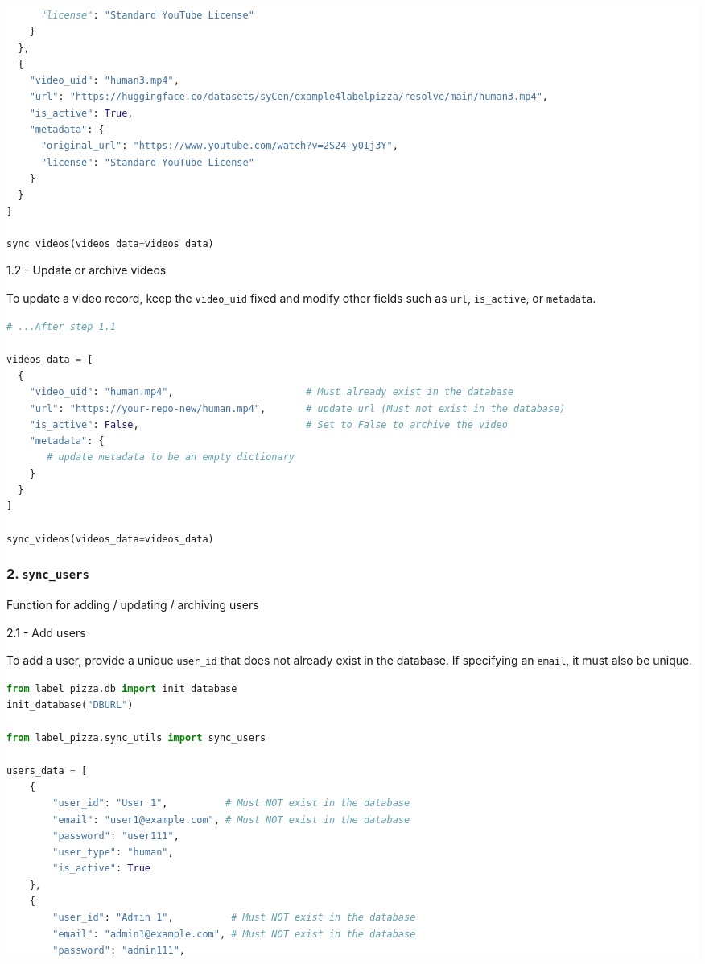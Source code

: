 ```python
      "license": "Standard YouTube License"
    }
  },
  {
    "video_uid": "human3.mp4",
    "url": "https://huggingface.co/datasets/syCen/example4labelpizza/resolve/main/human3.mp4",
    "is_active": True,
    "metadata": {
      "original_url": "https://www.youtube.com/watch?v=2S24-y0Ij3Y",
      "license": "Standard YouTube License"
    }
  }
]

sync_videos(videos_data=videos_data)
```

1.2 - Update or archive videos

To update a video record, keep the `video_uid` fixed and modify other fields such as `url`, `is_active`, or `metadata`.

```python
# ...After step 1.1

videos_data = [
  {
    "video_uid": "human.mp4",                       # Must already exist in the database
    "url": "https://your-repo-new/human.mp4",       # update url (Must not exist in the database)
    "is_active": False,                             # Set to False to archive the video
    "metadata": {
       # update metadata to be an empty dictionary
    }
  }
]

sync_videos(videos_data=videos_data)
```

### 2. `sync_users`

Function for adding / updating / archiving users

2.1 - Add users

To add a user, provide a unique `user_id` that does not already exist in the database. If specifying an `email`, it must also be unique.

```python
from label_pizza.db import init_database
init_database("DBURL")

from label_pizza.sync_utils import sync_users

users_data = [
    {
        "user_id": "User 1",          # Must NOT exist in the database
        "email": "user1@example.com", # Must NOT exist in the database
        "password": "user111",
        "user_type": "human",
        "is_active": True
    },
    {
        "user_id": "Admin 1",          # Must NOT exist in the database
        "email": "admin1@example.com", # Must NOT exist in the database
        "password": "admin111",
```